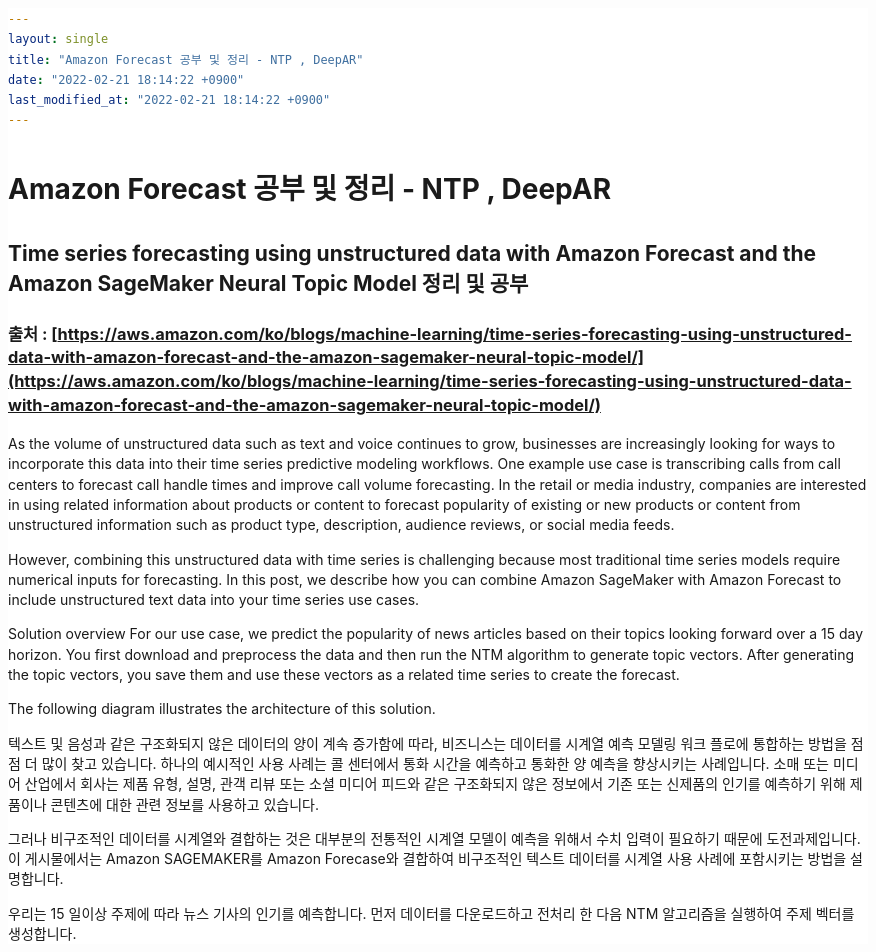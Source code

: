 ```yaml
---
layout: single
title: "Amazon Forecast 공부 및 정리 - NTP , DeepAR"
date: "2022-02-21 18:14:22 +0900"
last_modified_at: "2022-02-21 18:14:22 +0900"
---
```


# Amazon Forecast 공부 및 정리 - NTP , DeepAR 

## Time series forecasting using unstructured data with Amazon Forecast and the Amazon SageMaker Neural Topic Model 정리 및 공부

### 출처 : [https://aws.amazon.com/ko/blogs/machine-learning/time-series-forecasting-using-unstructured-data-with-amazon-forecast-and-the-amazon-sagemaker-neural-topic-model/](https://aws.amazon.com/ko/blogs/machine-learning/time-series-forecasting-using-unstructured-data-with-amazon-forecast-and-the-amazon-sagemaker-neural-topic-model/) 

As the volume of unstructured data such as text and voice continues to grow, businesses are increasingly looking for ways to incorporate this data into their time series predictive modeling workflows. One example use case is transcribing calls from call centers to forecast call handle times and improve call volume forecasting. In the retail or media industry, companies are interested in using related information about products or content to forecast popularity of existing or new products or content from unstructured information such as product type, description, audience reviews, or social media feeds.

However, combining this unstructured data with time series is challenging because most traditional time series models require numerical inputs for forecasting. In this post, we describe how you can combine Amazon SageMaker with Amazon Forecast to include unstructured text data into your time series use cases.

Solution overview
For our use case, we predict the popularity of news articles based on their topics looking forward over a 15 day horizon. You first download and preprocess the data and then run the NTM algorithm to generate topic vectors. After generating the topic vectors, you save them and use these vectors as a related time series to create the forecast.

The following diagram illustrates the architecture of this solution.



텍스트 및 음성과 같은 구조화되지 않은 데이터의 양이 계속 증가함에 따라, 비즈니스는 데이터를 시계열 예측 모델링 워크 플로에 통합하는 방법을 점점 더 많이 찾고 있습니다. 하나의 예시적인 사용 사례는 콜 센터에서 통화 시간을 예측하고 통화한 양 예측을 향상시키는 사례입니다. 소매 또는 미디어 산업에서 회사는 제품 유형, 설명, 관객 리뷰 또는 소셜 미디어 피드와 같은 구조화되지 않은 정보에서 기존 또는 신제품의 인기를 예측하기 위해 제품이나 콘텐츠에 대한 관련 정보를 사용하고 있습니다. 

그러나 비구조적인 데이터를 시계열와 결합하는 것은 대부분의 전통적인 시계열 모델이 예측을 위해서 수치 입력이 필요하기 때문에 도전과제입니다. 이 게시물에서는 Amazon SAGEMAKER를 Amazon Forecase와 결합하여 비구조적인 텍스트 데이터를 시계열 사용 사례에 포함시키는 방법을 설명합니다. 

우리는 15 일이상 주제에 따라 뉴스 기사의 인기를 예측합니다. 먼저 데이터를 다운로드하고 전처리 한 다음 NTM 알고리즘을 실행하여 주제 벡터를 생성합니다. 
